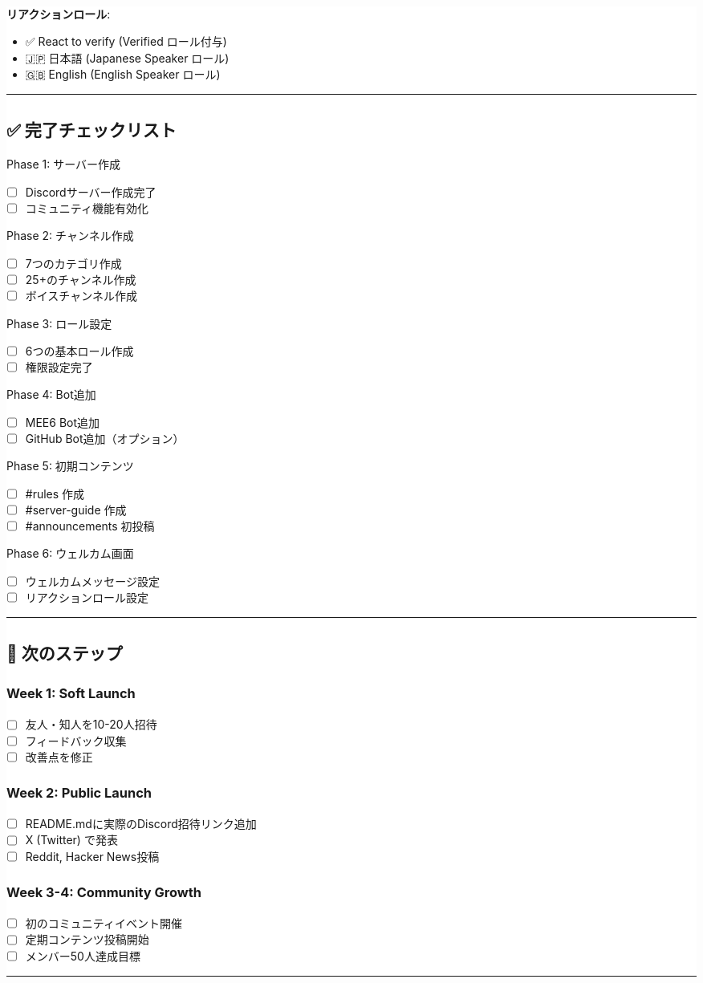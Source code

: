 **リアクションロール**:
- ✅ React to verify (Verified ロール付与)
- 🇯🇵 日本語 (Japanese Speaker ロール)
- 🇬🇧 English (English Speaker ロール)

---

## ✅ 完了チェックリスト

Phase 1: サーバー作成
- [ ] Discordサーバー作成完了
- [ ] コミュニティ機能有効化

Phase 2: チャンネル作成
- [ ] 7つのカテゴリ作成
- [ ] 25+のチャンネル作成
- [ ] ボイスチャンネル作成

Phase 3: ロール設定
- [ ] 6つの基本ロール作成
- [ ] 権限設定完了

Phase 4: Bot追加
- [ ] MEE6 Bot追加
- [ ] GitHub Bot追加（オプション）

Phase 5: 初期コンテンツ
- [ ] #rules 作成
- [ ] #server-guide 作成
- [ ] #announcements 初投稿

Phase 6: ウェルカム画面
- [ ] ウェルカムメッセージ設定
- [ ] リアクションロール設定

---

## 🎊 次のステップ

### Week 1: Soft Launch
- [ ] 友人・知人を10-20人招待
- [ ] フィードバック収集
- [ ] 改善点を修正

### Week 2: Public Launch
- [ ] README.mdに実際のDiscord招待リンク追加
- [ ] X (Twitter) で発表
- [ ] Reddit, Hacker News投稿

### Week 3-4: Community Growth
- [ ] 初のコミュニティイベント開催
- [ ] 定期コンテンツ投稿開始
- [ ] メンバー50人達成目標

---